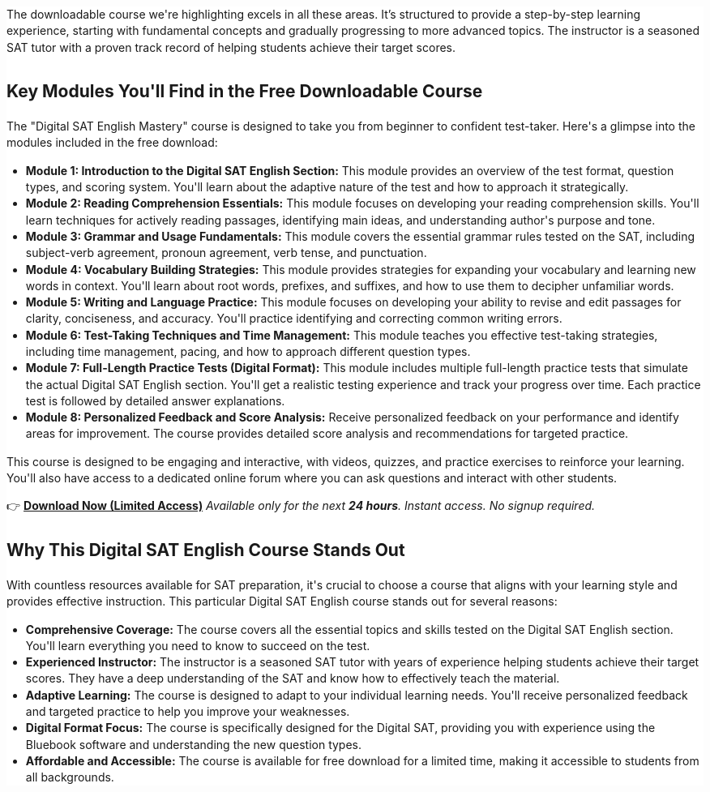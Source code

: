 The downloadable course we're highlighting excels in all these areas. It’s structured to provide a step-by-step learning experience, starting with fundamental concepts and gradually progressing to more advanced topics. The instructor is a seasoned SAT tutor with a proven track record of helping students achieve their target scores.

## Key Modules You'll Find in the Free Downloadable Course

The "Digital SAT English Mastery" course is designed to take you from beginner to confident test-taker. Here's a glimpse into the modules included in the free download:

*   **Module 1: Introduction to the Digital SAT English Section:** This module provides an overview of the test format, question types, and scoring system. You'll learn about the adaptive nature of the test and how to approach it strategically.
*   **Module 2: Reading Comprehension Essentials:** This module focuses on developing your reading comprehension skills. You'll learn techniques for actively reading passages, identifying main ideas, and understanding author's purpose and tone.
*   **Module 3: Grammar and Usage Fundamentals:** This module covers the essential grammar rules tested on the SAT, including subject-verb agreement, pronoun agreement, verb tense, and punctuation.
*   **Module 4: Vocabulary Building Strategies:** This module provides strategies for expanding your vocabulary and learning new words in context. You'll learn about root words, prefixes, and suffixes, and how to use them to decipher unfamiliar words.
*   **Module 5: Writing and Language Practice:** This module focuses on developing your ability to revise and edit passages for clarity, conciseness, and accuracy. You'll practice identifying and correcting common writing errors.
*   **Module 6: Test-Taking Techniques and Time Management:** This module teaches you effective test-taking strategies, including time management, pacing, and how to approach different question types.
*   **Module 7: Full-Length Practice Tests (Digital Format):** This module includes multiple full-length practice tests that simulate the actual Digital SAT English section. You'll get a realistic testing experience and track your progress over time. Each practice test is followed by detailed answer explanations.
*   **Module 8: Personalized Feedback and Score Analysis:** Receive personalized feedback on your performance and identify areas for improvement. The course provides detailed score analysis and recommendations for targeted practice.

This course is designed to be engaging and interactive, with videos, quizzes, and practice exercises to reinforce your learning. You'll also have access to a dedicated online forum where you can ask questions and interact with other students.

👉 [**Download Now (Limited Access)**](https://udemywork.com/digital-sat-english)
_Available only for the next **24 hours**. Instant access. No signup required._

## Why This Digital SAT English Course Stands Out

With countless resources available for SAT preparation, it's crucial to choose a course that aligns with your learning style and provides effective instruction. This particular Digital SAT English course stands out for several reasons:

*   **Comprehensive Coverage:** The course covers all the essential topics and skills tested on the Digital SAT English section. You'll learn everything you need to know to succeed on the test.
*   **Experienced Instructor:** The instructor is a seasoned SAT tutor with years of experience helping students achieve their target scores. They have a deep understanding of the SAT and know how to effectively teach the material.
*   **Adaptive Learning:** The course is designed to adapt to your individual learning needs. You'll receive personalized feedback and targeted practice to help you improve your weaknesses.
*   **Digital Format Focus:** The course is specifically designed for the Digital SAT, providing you with experience using the Bluebook software and understanding the new question types.
*   **Affordable and Accessible:** The course is available for free download for a limited time, making it accessible to students from all backgrounds.
